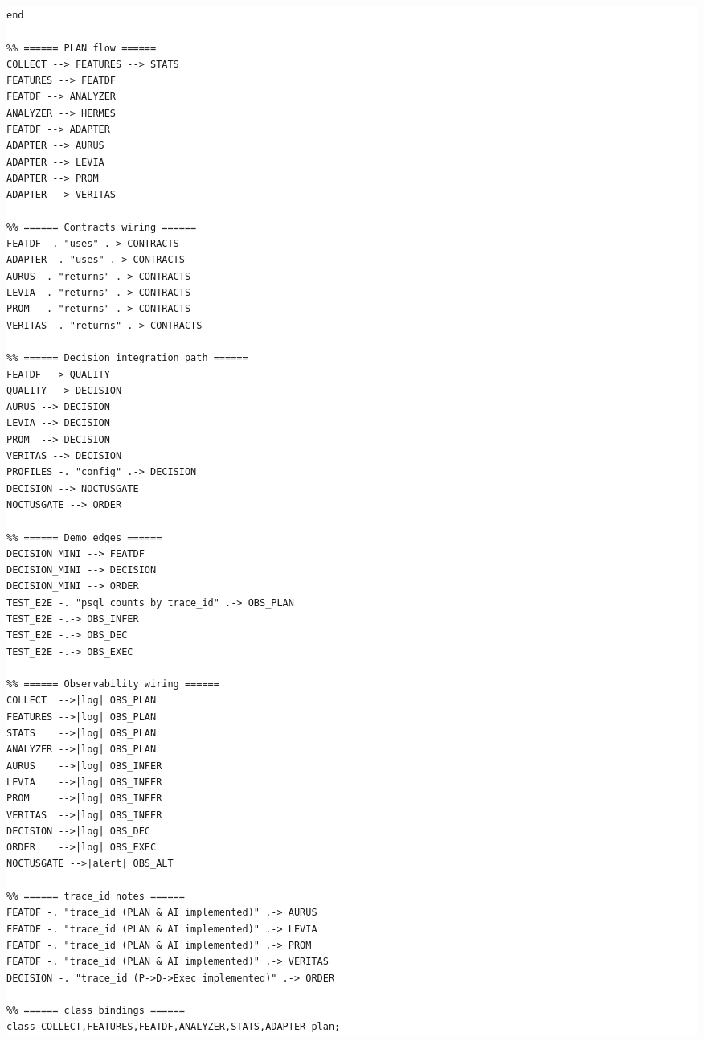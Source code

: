 ```mermaid
end

%% ====== PLAN flow ======
COLLECT --> FEATURES --> STATS
FEATURES --> FEATDF
FEATDF --> ANALYZER
ANALYZER --> HERMES
FEATDF --> ADAPTER
ADAPTER --> AURUS
ADAPTER --> LEVIA
ADAPTER --> PROM
ADAPTER --> VERITAS

%% ====== Contracts wiring ======
FEATDF -. "uses" .-> CONTRACTS
ADAPTER -. "uses" .-> CONTRACTS
AURUS -. "returns" .-> CONTRACTS
LEVIA -. "returns" .-> CONTRACTS
PROM  -. "returns" .-> CONTRACTS
VERITAS -. "returns" .-> CONTRACTS

%% ====== Decision integration path ======
FEATDF --> QUALITY
QUALITY --> DECISION
AURUS --> DECISION
LEVIA --> DECISION
PROM  --> DECISION
VERITAS --> DECISION
PROFILES -. "config" .-> DECISION
DECISION --> NOCTUSGATE
NOCTUSGATE --> ORDER

%% ====== Demo edges ======
DECISION_MINI --> FEATDF
DECISION_MINI --> DECISION
DECISION_MINI --> ORDER
TEST_E2E -. "psql counts by trace_id" .-> OBS_PLAN
TEST_E2E -.-> OBS_INFER
TEST_E2E -.-> OBS_DEC
TEST_E2E -.-> OBS_EXEC

%% ====== Observability wiring ======
COLLECT  -->|log| OBS_PLAN
FEATURES -->|log| OBS_PLAN
STATS    -->|log| OBS_PLAN
ANALYZER -->|log| OBS_PLAN
AURUS    -->|log| OBS_INFER
LEVIA    -->|log| OBS_INFER
PROM     -->|log| OBS_INFER
VERITAS  -->|log| OBS_INFER
DECISION -->|log| OBS_DEC
ORDER    -->|log| OBS_EXEC
NOCTUSGATE -->|alert| OBS_ALT

%% ====== trace_id notes ======
FEATDF -. "trace_id (PLAN & AI implemented)" .-> AURUS
FEATDF -. "trace_id (PLAN & AI implemented)" .-> LEVIA
FEATDF -. "trace_id (PLAN & AI implemented)" .-> PROM
FEATDF -. "trace_id (PLAN & AI implemented)" .-> VERITAS
DECISION -. "trace_id (P->D->Exec implemented)" .-> ORDER

%% ====== class bindings ======
class COLLECT,FEATURES,FEATDF,ANALYZER,STATS,ADAPTER plan;
```